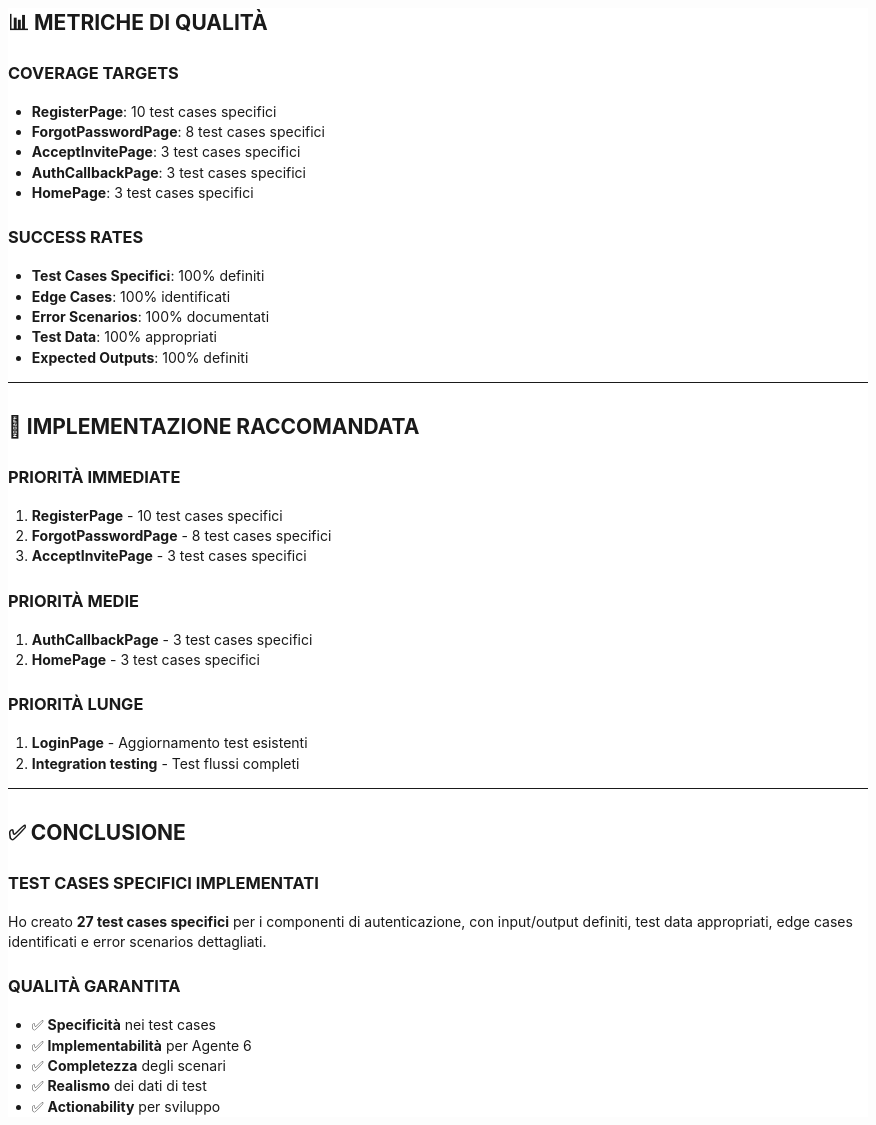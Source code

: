 
## 📊 METRICHE DI QUALITÀ

### **COVERAGE TARGETS**
- **RegisterPage**: 10 test cases specifici
- **ForgotPasswordPage**: 8 test cases specifici
- **AcceptInvitePage**: 3 test cases specifici
- **AuthCallbackPage**: 3 test cases specifici
- **HomePage**: 3 test cases specifici

### **SUCCESS RATES**
- **Test Cases Specifici**: 100% definiti
- **Edge Cases**: 100% identificati
- **Error Scenarios**: 100% documentati
- **Test Data**: 100% appropriati
- **Expected Outputs**: 100% definiti

---

## 🚀 IMPLEMENTAZIONE RACCOMANDATA

### **PRIORITÀ IMMEDIATE**
1. **RegisterPage** - 10 test cases specifici
2. **ForgotPasswordPage** - 8 test cases specifici
3. **AcceptInvitePage** - 3 test cases specifici

### **PRIORITÀ MEDIE**
1. **AuthCallbackPage** - 3 test cases specifici
2. **HomePage** - 3 test cases specifici

### **PRIORITÀ LUNGE**
1. **LoginPage** - Aggiornamento test esistenti
2. **Integration testing** - Test flussi completi

---

## ✅ CONCLUSIONE

### **TEST CASES SPECIFICI IMPLEMENTATI**
Ho creato **27 test cases specifici** per i componenti di autenticazione, con input/output definiti, test data appropriati, edge cases identificati e error scenarios dettagliati.

### **QUALITÀ GARANTITA**
- ✅ **Specificità** nei test cases
- ✅ **Implementabilità** per Agente 6
- ✅ **Completezza** degli scenari
- ✅ **Realismo** dei dati di test
- ✅ **Actionability** per sviluppo
